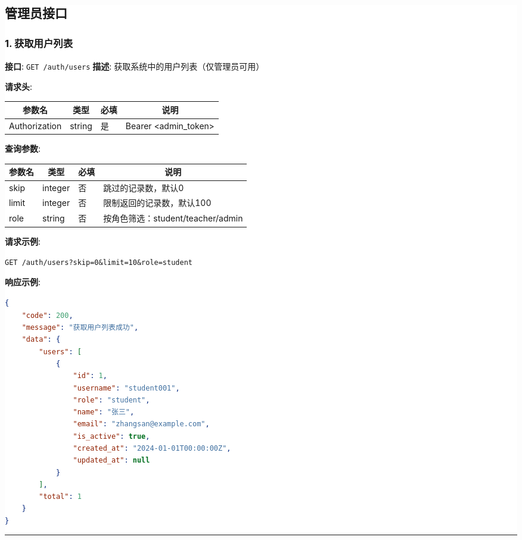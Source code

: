 
## 管理员接口

### 1. 获取用户列表

**接口**: `GET /auth/users`
**描述**: 获取系统中的用户列表（仅管理员可用）

**请求头**:

| 参数名           | 类型     | 必填 | 说明                   |
| ------------- | ------ | -- | -------------------- |
| Authorization | string | 是  | Bearer <admin_token> |

**查询参数**:

| 参数名   | 类型      | 必填 | 说明                          |
| ----- | ------- | -- | --------------------------- |
| skip  | integer | 否  | 跳过的记录数，默认0                  |
| limit | integer | 否  | 限制返回的记录数，默认100              |
| role  | string  | 否  | 按角色筛选：student/teacher/admin |

**请求示例**:

```
GET /auth/users?skip=0&limit=10&role=student
```

**响应示例**:

```json
{
    "code": 200,
    "message": "获取用户列表成功",
    "data": {
        "users": [
            {
                "id": 1,
                "username": "student001",
                "role": "student",
                "name": "张三",
                "email": "zhangsan@example.com",
                "is_active": true,
                "created_at": "2024-01-01T00:00:00Z",
                "updated_at": null
            }
        ],
        "total": 1
    }
}
```

---
